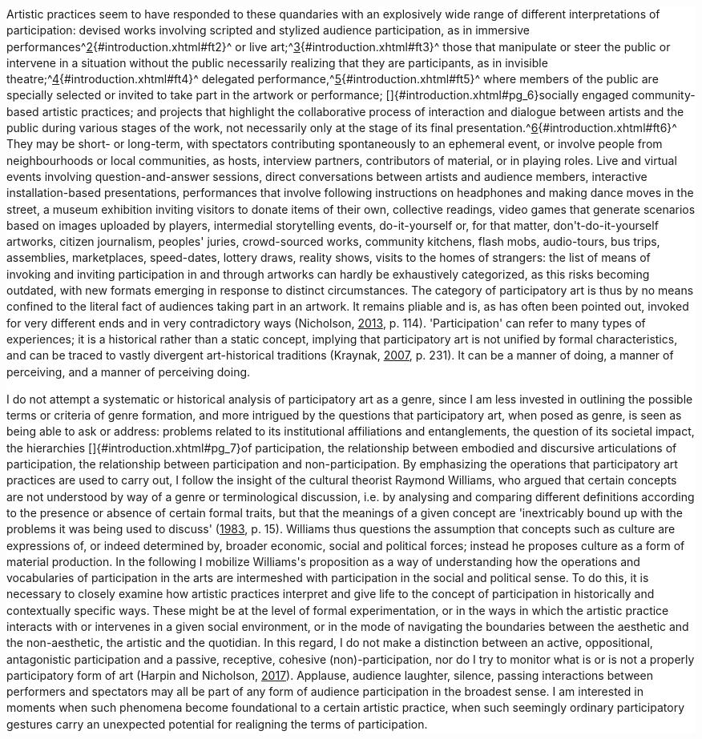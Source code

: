 Artistic practices seem to have responded to these quandaries with an explosively wide range of different interpretations of participation: devised works involving scripted and stylized audience participation, as in immersive performances^[2](#introduction.xhtml#fn2){#introduction.xhtml#ft2}^ or live art;^[3](#introduction.xhtml#fn3){#introduction.xhtml#ft3}^ those that manipulate or steer the public or intervene in a situation without the public necessarily realizing that they are participants, as in invisible theatre;^[4](#introduction.xhtml#fn4){#introduction.xhtml#ft4}^ delegated performance,^[5](#introduction.xhtml#fn5){#introduction.xhtml#ft5}^ where members of the public are specially selected or invited to take part in the artwork or performance; []{#introduction.xhtml#pg_6}socially engaged community-based artistic practices; and projects that highlight the collaborative process of interaction and dialogue between artists and the public during various stages of the work, not necessarily only at the stage of its final presentation.^[6](#introduction.xhtml#fn6){#introduction.xhtml#ft6}^ They may be short- or long-term, with spectators contributing spontaneously to an ephemeral event, or involve people from neighbourhoods or local communities, as hosts, interview partners, contributors of material, or in playing roles. Live and virtual events involving question-and-answer sessions, direct conversations between artists and audience members, interactive installation-based presentations, performances that involve following instructions on headphones and making dance moves in the street, a museum exhibition inviting visitors to donate items of their own, collective readings, video games that generate scenarios based on images uploaded by players, intermedial storytelling events, do-it-yourself or, for that matter, don't-do-it-yourself artworks, citizen journalism, peoples' juries, crowd-sourced works, community kitchens, flash mobs, audio-tours, bus trips, assemblies, marketplaces, speed-dates, lottery draws, reality shows, visits to the homes of strangers: the list of means of invoking and inviting participation in and through artworks can hardly be exhaustively categorized, as this risks becoming outdated, with new formats emerging in response to distinct circumstances. The category of participatory art is thus by no means confined to the literal fact of audiences taking part in an artwork. It remains pliable and is, as has often been pointed out, invoked for very different ends and in very contradictory ways (Nicholson, [2013](#bibliography.xhtml#ref140), p. 114). 'Participation' can refer to many types of experiences; it is a historical rather than a static concept, implying that participatory art is not unified by formal characteristics, and can be traced to vastly divergent art-historical traditions (Kraynak, [2007](#bibliography.xhtml#ref121), p. 231). It can be a manner of doing, a manner of perceiving, and a manner of perceiving doing.

I do not attempt a systematic or historical analysis of participatory art as a genre, since I am less invested in outlining the possible terms or criteria of genre formation, and more intrigued by the questions that participatory art, when posed as genre, is seen as being able to ask or address: problems related to its institutional affiliations and entanglements, the question of its societal impact, the hierarchies []{#introduction.xhtml#pg_7}of participation, the relationship between embodied and discursive articulations of participation, the relationship between participation and non-participation. By emphasizing the operations that participatory art practices are used to carry out, I follow the insight of the cultural theorist Raymond Williams, who argued that certain concepts are not understood by way of a genre or terminological discussion, i.e. by analysing and comparing different definitions according to the presence or absence of certain formal traits, but that the meanings of a given concept are 'inextricably bound up with the problems it was being used to discuss' ([1983](#bibliography.xhtml#ref207), p. 15). Williams thus questions the assumption that concepts such as culture are expressions of, or indeed determined by, broader economic, social and political forces; instead he proposes culture as a form of material production. In the following I mobilize Williams's proposition as a way of understanding how the operations and vocabularies of participation in the arts are intermeshed with participation in the social and political sense. To do this, it is necessary to closely examine how artistic practices interpret and give life to the concept of participation in historically and contextually specific ways. These might be at the level of formal experimentation, or in the ways in which the artistic practice interacts with or intervenes in a given social environment, or in the mode of navigating the boundaries between the aesthetic and the non-aesthetic, the artistic and the quotidian. In this regard, I do not make a distinction between an active, oppositional, antagonistic participation and a passive, receptive, cohesive (non)-participation, nor do I try to monitor what is or is not a properly participatory form of art (Harpin and Nicholson, [2017](#bibliography.xhtml#ref93)). Applause, audience laughter, silence, passing interactions between performers and spectators may all be part of any form of audience participation in the broadest sense. I am interested in moments when such phenomena become foundational to a certain artistic practice, when such seemingly ordinary participatory gestures carry an unexpected potential for realigning the terms of participation.
